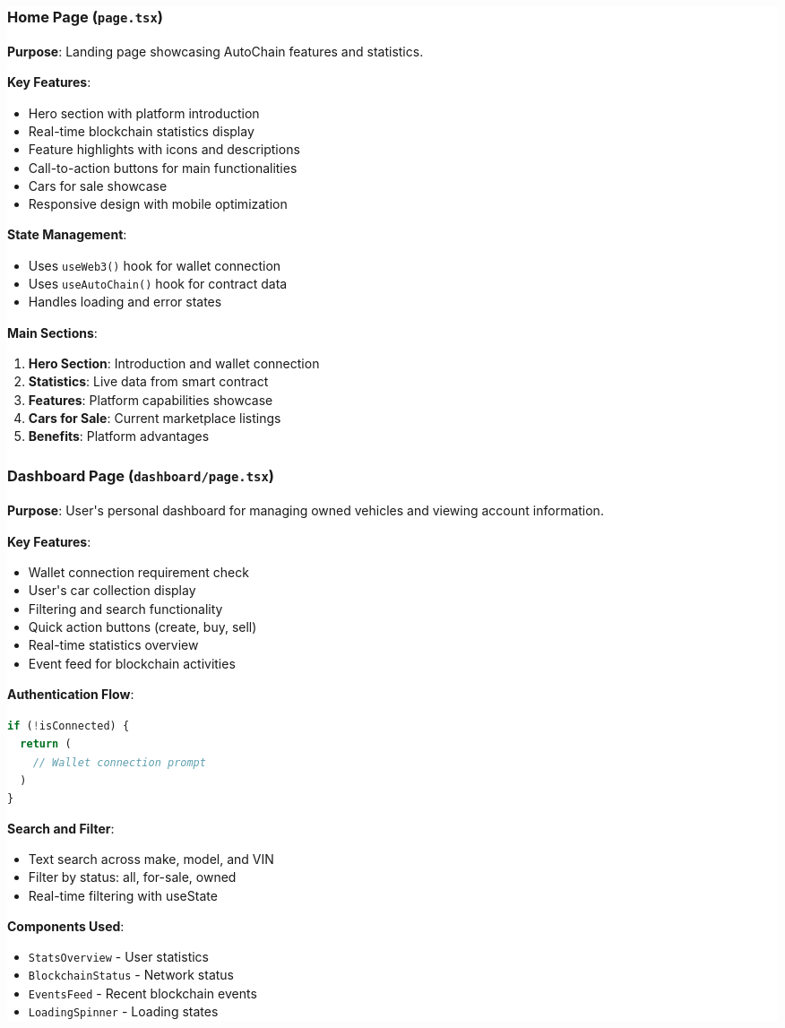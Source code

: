 ### Home Page (`page.tsx`)

**Purpose**: Landing page showcasing AutoChain features and statistics.

**Key Features**:
- Hero section with platform introduction
- Real-time blockchain statistics display
- Feature highlights with icons and descriptions
- Call-to-action buttons for main functionalities
- Cars for sale showcase
- Responsive design with mobile optimization

**State Management**:
- Uses `useWeb3()` hook for wallet connection
- Uses `useAutoChain()` hook for contract data
- Handles loading and error states

**Main Sections**:
1. **Hero Section**: Introduction and wallet connection
2. **Statistics**: Live data from smart contract
3. **Features**: Platform capabilities showcase
4. **Cars for Sale**: Current marketplace listings
5. **Benefits**: Platform advantages

### Dashboard Page (`dashboard/page.tsx`)

**Purpose**: User's personal dashboard for managing owned vehicles and viewing account information.

**Key Features**:
- Wallet connection requirement check
- User's car collection display
- Filtering and search functionality
- Quick action buttons (create, buy, sell)
- Real-time statistics overview
- Event feed for blockchain activities

**Authentication Flow**:
```typescript
if (!isConnected) {
  return (
    // Wallet connection prompt
  )
}
```

**Search and Filter**:
- Text search across make, model, and VIN
- Filter by status: all, for-sale, owned
- Real-time filtering with useState

**Components Used**:
- `StatsOverview` - User statistics
- `BlockchainStatus` - Network status
- `EventsFeed` - Recent blockchain events
- `LoadingSpinner` - Loading states
